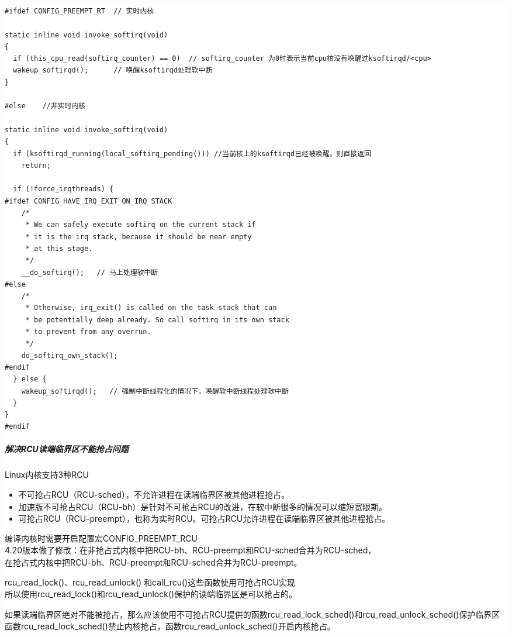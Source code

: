 ```
#ifdef CONFIG_PREEMPT_RT  // 实时内核

static inline void invoke_softirq(void)
{
  if (this_cpu_read(softirq_counter) == 0)  // softirq_counter 为0时表示当前cpu核没有唤醒过ksoftirqd/<cpu>
  wakeup_softirqd();      // 唤醒ksoftirqd处理软中断
}

#else    //非实时内核

static inline void invoke_softirq(void)  
{
  if (ksoftirqd_running(local_softirq_pending())) //当前核上的ksoftirqd已经被唤醒，则直接返回
    return;

  if (!force_irqthreads) {    
#ifdef CONFIG_HAVE_IRQ_EXIT_ON_IRQ_STACK
    /*
     * We can safely execute softirq on the current stack if
     * it is the irq stack, because it should be near empty
     * at this stage.
     */
    __do_softirq();   // 马上处理软中断
#else
    /*
     * Otherwise, irq_exit() is called on the task stack that can
     * be potentially deep already. So call softirq in its own stack
     * to prevent from any overrun.
     */
    do_softirq_own_stack();
#endif
  } else {
    wakeup_softirqd();   // 强制中断线程化的情况下，唤醒软中断线程处理软中断
  }
}
#endif
```

##### 解决RCU读端临界区不能抢占问题
Linux内核支持3种RCU
- 不可抢占RCU（RCU-sched），不允许进程在读端临界区被其他进程抢占。
- 加速版不可抢占RCU（RCU-bh）是针对不可抢占RCU的改进，在软中断很多的情况可以缩短宽限期。
- 可抢占RCU（RCU-preempt），也称为实时RCU。可抢占RCU允许进程在读端临界区被其他进程抢占。

编译内核时需要开启配置宏CONFIG_PREEMPT_RCU  
4.20版本做了修改：在非抢占式内核中把RCU-bh、RCU-preempt和RCU-sched合并为RCU-sched，  
在抢占式内核中把RCU-bh、RCU-preempt和RCU-sched合并为RCU-preempt。  

rcu_read_lock()、rcu_read_unlock() 和call_rcu()这些函数使用可抢占RCU实现  
所以使用rcu_read_lock()和rcu_read_unlock()保护的读端临界区是可以抢占的。

如果读端临界区绝对不能被抢占，那么应该使用不可抢占RCU提供的函数rcu_read_lock_sched()和rcu_read_unlock_sched()保护临界区  
函数rcu_read_lock_sched()禁止内核抢占，函数rcu_read_unlock_sched()开启内核抢占。
